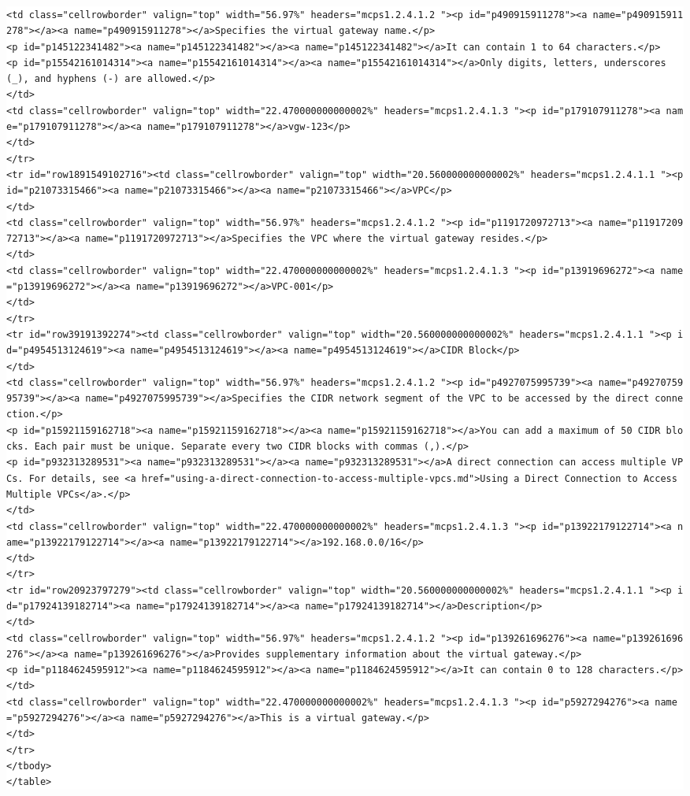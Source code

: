    <td class="cellrowborder" valign="top" width="56.97%" headers="mcps1.2.4.1.2 "><p id="p490915911278"><a name="p490915911278"></a><a name="p490915911278"></a>Specifies the virtual gateway name.</p>
    <p id="p145122341482"><a name="p145122341482"></a><a name="p145122341482"></a>It can contain 1 to 64 characters.</p>
    <p id="p15542161014314"><a name="p15542161014314"></a><a name="p15542161014314"></a>Only digits, letters, underscores (_), and hyphens (-) are allowed.</p>
    </td>
    <td class="cellrowborder" valign="top" width="22.470000000000002%" headers="mcps1.2.4.1.3 "><p id="p179107911278"><a name="p179107911278"></a><a name="p179107911278"></a>vgw-123</p>
    </td>
    </tr>
    <tr id="row1891549102716"><td class="cellrowborder" valign="top" width="20.560000000000002%" headers="mcps1.2.4.1.1 "><p id="p21073315466"><a name="p21073315466"></a><a name="p21073315466"></a>VPC</p>
    </td>
    <td class="cellrowborder" valign="top" width="56.97%" headers="mcps1.2.4.1.2 "><p id="p1191720972713"><a name="p1191720972713"></a><a name="p1191720972713"></a>Specifies the VPC where the virtual gateway resides.</p>
    </td>
    <td class="cellrowborder" valign="top" width="22.470000000000002%" headers="mcps1.2.4.1.3 "><p id="p13919696272"><a name="p13919696272"></a><a name="p13919696272"></a>VPC-001</p>
    </td>
    </tr>
    <tr id="row39191392274"><td class="cellrowborder" valign="top" width="20.560000000000002%" headers="mcps1.2.4.1.1 "><p id="p4954513124619"><a name="p4954513124619"></a><a name="p4954513124619"></a>CIDR Block</p>
    </td>
    <td class="cellrowborder" valign="top" width="56.97%" headers="mcps1.2.4.1.2 "><p id="p4927075995739"><a name="p4927075995739"></a><a name="p4927075995739"></a>Specifies the CIDR network segment of the VPC to be accessed by the direct connection.</p>
    <p id="p15921159162718"><a name="p15921159162718"></a><a name="p15921159162718"></a>You can add a maximum of 50 CIDR blocks. Each pair must be unique. Separate every two CIDR blocks with commas (,).</p>
    <p id="p932313289531"><a name="p932313289531"></a><a name="p932313289531"></a>A direct connection can access multiple VPCs. For details, see <a href="using-a-direct-connection-to-access-multiple-vpcs.md">Using a Direct Connection to Access Multiple VPCs</a>.</p>
    </td>
    <td class="cellrowborder" valign="top" width="22.470000000000002%" headers="mcps1.2.4.1.3 "><p id="p13922179122714"><a name="p13922179122714"></a><a name="p13922179122714"></a>192.168.0.0/16</p>
    </td>
    </tr>
    <tr id="row20923797279"><td class="cellrowborder" valign="top" width="20.560000000000002%" headers="mcps1.2.4.1.1 "><p id="p17924139182714"><a name="p17924139182714"></a><a name="p17924139182714"></a>Description</p>
    </td>
    <td class="cellrowborder" valign="top" width="56.97%" headers="mcps1.2.4.1.2 "><p id="p139261696276"><a name="p139261696276"></a><a name="p139261696276"></a>Provides supplementary information about the virtual gateway.</p>
    <p id="p1184624595912"><a name="p1184624595912"></a><a name="p1184624595912"></a>It can contain 0 to 128 characters.</p>
    </td>
    <td class="cellrowborder" valign="top" width="22.470000000000002%" headers="mcps1.2.4.1.3 "><p id="p5927294276"><a name="p5927294276"></a><a name="p5927294276"></a>This is a virtual gateway.</p>
    </td>
    </tr>
    </tbody>
    </table>
